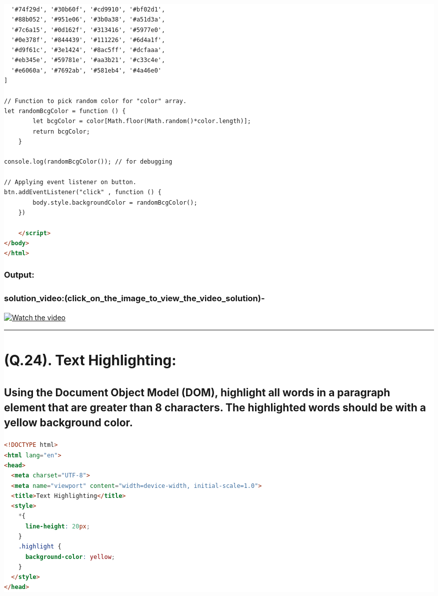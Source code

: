 ```html
  '#74f29d', '#30b60f', '#cd9910', '#bf02d1',
  '#88b052', '#951e06', '#3b0a38', '#a51d3a',
  '#7c6a15', '#0d162f', '#313416', '#5977e0',
  '#0e378f', '#844439', '#111226', '#6d4a1f',
  '#d9f61c', '#3e1424', '#8ac5ff', '#dcfaaa',
  '#eb345e', '#59781e', '#aa3b21', '#c33c4e',
  '#e6060a', '#7692ab', '#581eb4', '#4a46e0'
]

// Function to pick random color for "color" array.
let randomBcgColor = function () {
        let bcgColor = color[Math.floor(Math.random()*color.length)]; 
        return bcgColor;
    }

console.log(randomBcgColor()); // for debugging

// Applying event listener on button.
btn.addEventListener("click" , function () {
        body.style.backgroundColor = randomBcgColor();
    })

    </script>
</body>
</html>
```

### Output:

### solution_video:(click_on_the_image_to_view_the_video_solution)-
<a href="https://youtube.com/shorts/XjK3oGWsmE4?si=oTkmra3G-1hm9mX2">
  <img src="https://img.youtube.com/vi/XjK3oGWsmE4/0.jpg" width="900px" height="550px" alt="Watch the video" title="Click on the image to view the video solution">
</a>


<hr>

# (Q.24). Text Highlighting:

## Using the Document Object Model (DOM), highlight all words in a paragraph element that are greater than 8 characters. The highlighted words should be with a yellow background color.


```html
<!DOCTYPE html>
<html lang="en">
<head>
  <meta charset="UTF-8">
  <meta name="viewport" content="width=device-width, initial-scale=1.0">
  <title>Text Highlighting</title>
  <style>
    *{
      line-height: 20px;
    }
    .highlight {
      background-color: yellow;
    }
  </style>
</head>
```